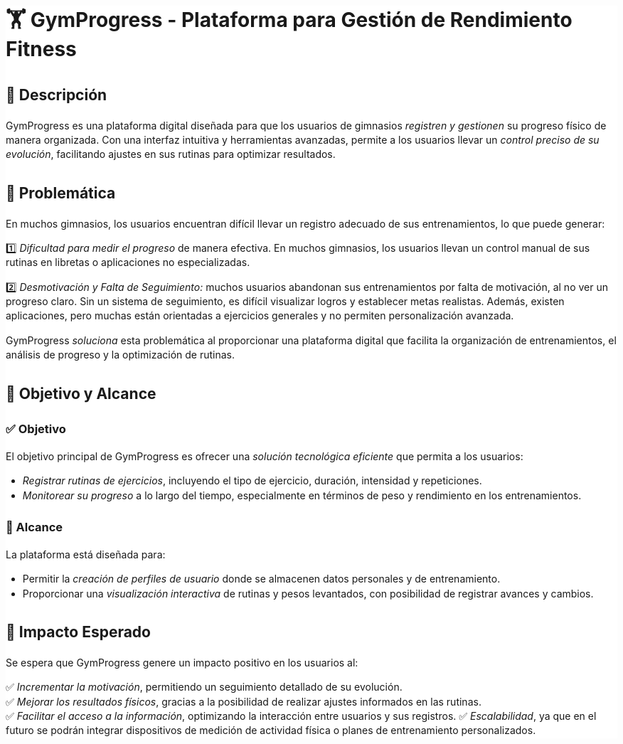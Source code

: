 # 🏋 GymProgress - Plataforma para Gestión de Rendimiento Fitness

## 📌 Descripción  
GymProgress es una plataforma digital diseñada para que los usuarios de gimnasios *registren y gestionen* su progreso físico de manera organizada. Con una interfaz intuitiva y herramientas avanzadas, permite a los usuarios llevar un *control preciso de su evolución*, facilitando ajustes en sus rutinas para optimizar resultados.  

## 🚨 Problemática  
En muchos gimnasios, los usuarios encuentran difícil llevar un registro adecuado de sus entrenamientos, lo que puede generar:  

1️⃣ *Dificultad para medir el progreso* de manera efectiva. En muchos gimnasios, los usuarios llevan un control manual de sus rutinas en libretas o aplicaciones no especializadas.

2️⃣ *Desmotivación y Falta de Seguimiento:* muchos usuarios abandonan sus entrenamientos por falta de motivación, al no ver un progreso claro. Sin un sistema de seguimiento, es difícil visualizar logros y establecer metas realistas.
Además, existen aplicaciones, pero muchas están orientadas a ejercicios generales y no permiten personalización avanzada.

GymProgress *soluciona* esta problemática al proporcionar una plataforma digital que facilita la organización de entrenamientos, el análisis de progreso y la optimización de rutinas.  

## 🎯 Objetivo y Alcance  
### ✅ Objetivo  
El objetivo principal de GymProgress es ofrecer una *solución tecnológica eficiente* que permita a los usuarios:  

- *Registrar rutinas de ejercicios*, incluyendo el tipo de ejercicio, duración, intensidad y repeticiones.  
- *Monitorear su progreso* a lo largo del tiempo, especialmente en términos de peso y rendimiento en los entrenamientos.  

### 📌 Alcance  
La plataforma está diseñada para:  
- Permitir la *creación de perfiles de usuario* donde se almacenen datos personales y de entrenamiento.  
- Proporcionar una *visualización interactiva* de rutinas y pesos levantados, con posibilidad de registrar avances y cambios.  


## 🚀 Impacto Esperado  
Se espera que GymProgress genere un impacto positivo en los usuarios al:  

✅ *Incrementar la motivación*, permitiendo un seguimiento detallado de su evolución.  
✅ *Mejorar los resultados físicos*, gracias a la posibilidad de realizar ajustes informados en las rutinas.  
✅ *Facilitar el acceso a la información*, optimizando la interacción entre usuarios y sus registros. 
✅ *Escalabilidad*, ya que en el futuro se podrán integrar dispositivos de medición de actividad física o planes de entrenamiento personalizados.  
